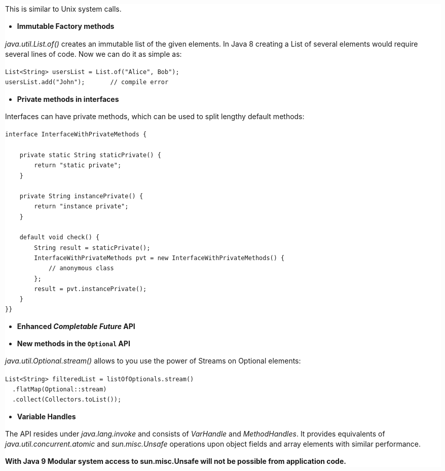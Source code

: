 This is similar to Unix system calls.

- **Immutable Factory methods**

*java.util.List.of()* creates an immutable list of the given elements. In Java 8 creating a List of several elements would require several lines of code. Now we can do it as simple as:

```
List<String> usersList = List.of("Alice", Bob");
usersList.add("John");       // compile error
```

- **Private methods in interfaces**

Interfaces can have private methods, which can be used to split lengthy default methods:

```
interface InterfaceWithPrivateMethods {
    
    private static String staticPrivate() {
        return "static private";
    }
    
    private String instancePrivate() {
        return "instance private";
    }
    
    default void check() {
        String result = staticPrivate();
        InterfaceWithPrivateMethods pvt = new InterfaceWithPrivateMethods() {
            // anonymous class
        };
        result = pvt.instancePrivate();
    }
}}
```


- **Enhanced *Completable Future* API**

- **New methods in the `Optional` API**

*java.util.Optional.stream()* allows to you use the power of Streams on Optional elements:

```
List<String> filteredList = listOfOptionals.stream()
  .flatMap(Optional::stream)
  .collect(Collectors.toList());
```


- **Variable Handles**

The API resides under *java.lang.invoke* and consists of *VarHandle* and *MethodHandles*. It provides equivalents of *java.util.concurrent.atomic* and *sun.misc.Unsafe* operations upon object fields and array elements with similar performance.

**With Java 9 Modular system access to sun.misc.Unsafe will not be possible from application code.**
